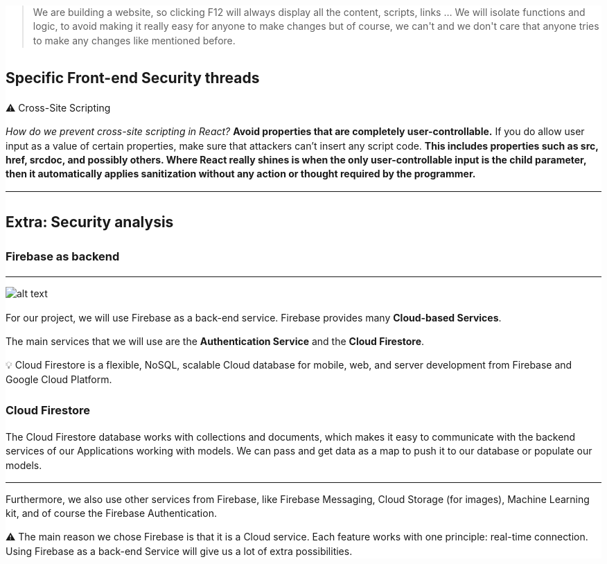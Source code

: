 >We are building a website, so clicking F12 will always display all the content, scripts, links … We will isolate functions and logic, to avoid making it really easy for anyone to make changes but of course, we can't and we don't care that anyone tries to make any changes like mentioned before.

## Specific Front-end Security threads 

<aside>
⚠️ Cross-Site Scripting

*How do we prevent cross-site scripting in React?*
**Avoid properties that are completely user-controllable.** If you do allow user input as a value of certain properties, make sure that attackers can’t insert any script code.
**This includes properties such as src, href, srcdoc, and possibly others.
Where React really shines is when the only user-controllable input is the child parameter, then it automatically applies sanitization without any action or thought required by the programmer.**

</aside>

<hr>

## Extra: Security analysis

### Firebase as backend

<hr>

![alt text](https://github.com/EHB-TI/web-app-acces-denied/blob/main/BasicFlowFirebase.png)

For our project, we will use Firebase as a back-end service. Firebase provides many **Cloud-based Services**.

The main services that we will use are the **Authentication Service** and the **Cloud Firestore**.

<aside>
💡 Cloud Firestore is a flexible, NoSQL, scalable Cloud database for mobile, web, and server development from Firebase and Google Cloud Platform.

</aside>

### Cloud Firestore

The Cloud Firestore database works with collections and documents, which makes it easy to communicate with the backend services of our Applications working with models. We can pass and get data as a map to push it to our database or populate our models.

<hr>

Furthermore, we also use other services from Firebase, like Firebase Messaging, Cloud Storage (for images), Machine Learning kit, and of course the Firebase Authentication.

<aside>
⚠️ The main reason we chose Firebase is that it is a Cloud service. Each feature works with one principle: real-time connection.
Using Firebase as a back-end Service will give us a lot of extra possibilities.

